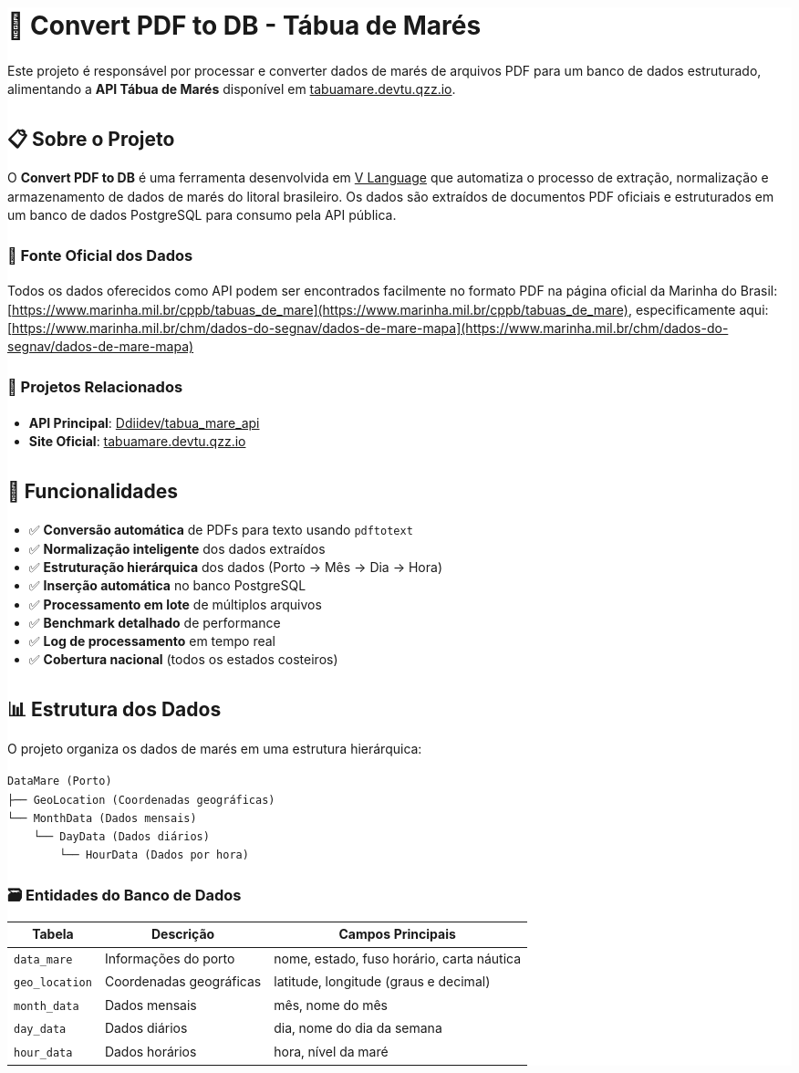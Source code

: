 # 🌊 Convert PDF to DB - Tábua de Marés

Este projeto é responsável por processar e converter dados de marés de arquivos PDF para um banco de dados estruturado, alimentando a **API Tábua de Marés** disponível em [tabuamare.devtu.qzz.io](https://tabuamare.devtu.qzz.io/api/v1).

## 📋 Sobre o Projeto

O **Convert PDF to DB** é uma ferramenta desenvolvida em [V Language](https://vlang.io/) que automatiza o processo de extração, normalização e armazenamento de dados de marés do litoral brasileiro. Os dados são extraídos de documentos PDF oficiais e estruturados em um banco de dados PostgreSQL para consumo pela API pública.

### 📄 Fonte Oficial dos Dados

Todos os dados oferecidos como API podem ser encontrados facilmente no formato PDF na página oficial da Marinha do Brasil: [https://www.marinha.mil.br/cppb/tabuas_de_mare](https://www.marinha.mil.br/cppb/tabuas_de_mare), especificamente aqui: [https://www.marinha.mil.br/chm/dados-do-segnav/dados-de-mare-mapa](https://www.marinha.mil.br/chm/dados-do-segnav/dados-de-mare-mapa)

### 🔗 Projetos Relacionados

- **API Principal**: [Ddiidev/tabua_mare_api](https://github.com/Ddiidev/tabua_mare_api)
- **Site Oficial**: [tabuamare.devtu.qzz.io](https://tabuamare.devtu.qzz.io/)

## 🚀 Funcionalidades

- ✅ **Conversão automática** de PDFs para texto usando `pdftotext`
- ✅ **Normalização inteligente** dos dados extraídos
- ✅ **Estruturação hierárquica** dos dados (Porto → Mês → Dia → Hora)
- ✅ **Inserção automática** no banco PostgreSQL
- ✅ **Processamento em lote** de múltiplos arquivos
- ✅ **Benchmark detalhado** de performance
- ✅ **Log de processamento** em tempo real
- ✅ **Cobertura nacional** (todos os estados costeiros)

## 📊 Estrutura dos Dados

O projeto organiza os dados de marés em uma estrutura hierárquica:

```
DataMare (Porto)
├── GeoLocation (Coordenadas geográficas)
└── MonthData (Dados mensais)
    └── DayData (Dados diários)
        └── HourData (Dados por hora)
```

### 🗃️ Entidades do Banco de Dados

| Tabela         | Descrição               | Campos Principais                         |
| -------------- | ----------------------- | ----------------------------------------- |
| `data_mare`    | Informações do porto    | nome, estado, fuso horário, carta náutica |
| `geo_location` | Coordenadas geográficas | latitude, longitude (graus e decimal)     |
| `month_data`   | Dados mensais           | mês, nome do mês                          |
| `day_data`     | Dados diários           | dia, nome do dia da semana                |
| `hour_data`    | Dados horários          | hora, nível da maré                       |
